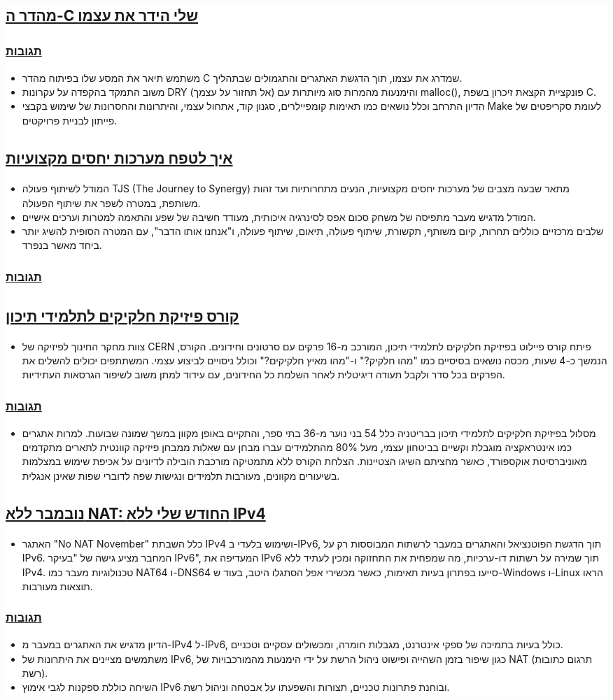 ## [מהדר ה-C שלי הידר את עצמו](https://github.com/keyvank/30cc)

### [תגובות](https://news.ycombinator.com/item?id=42311031)

- משתמש תיאר את המסע שלו בפיתוח מהדר C שמדרג את עצמו, תוך הדגשת האתגרים והתגמולים שבתהליך.
- משוב התמקד בהקפדה על עקרונות DRY (אל תחזור על עצמך) והימנעות מהמרות סוג מיותרות עם malloc(), פונקציית הקצאת זיכרון בשפת C.
- הדיון התרחב וכלל נושאים כמו תאימות קומפיילרים, סגנון קוד, אתחול עצמי, והיתרונות והחסרונות של שימוש בקבצי Make לעומת סקריפטים של פייתון לבניית פרויקטים.

## [איך לטפח מערכות יחסים מקצועיות](https://tej.as/blog/how-to-grow-professional-relationships-tjs-model)

- המודל לשיתוף פעולה TJS (The Journey to Synergy) מתאר שבעה מצבים של מערכות יחסים מקצועיות, הנעים מתחרותיות ועד זהות משותפת, במטרה לשפר את שיתוף הפעולה.
- המודל מדגיש מעבר מתפיסה של משחק סכום אפס לסינרגיה איכותית, מעודד חשיבה של שפע והתאמה למטרות וערכים אישיים.
- שלבים מרכזיים כוללים תחרות, קיום משותף, תקשורת, שיתוף פעולה, תיאום, שיתוף פעולה, ו"אנחנו אותו הדבר", עם המטרה הסופית להשיג יותר ביחד מאשר בנפרד.

### [תגובות](https://news.ycombinator.com/item?id=42315946)

## [קורס פיזיקת חלקיקים לתלמידי תיכון](https://ppc.web.cern.ch/)

- צוות מחקר החינוך לפיזיקה של CERN פיתח קורס פיילוט בפיזיקת חלקיקים לתלמידי תיכון, המורכב מ-16 פרקים עם סרטונים וחידונים. הקורס, הנמשך כ-4 שעות, מכסה נושאים בסיסיים כמו "מהו חלקיק?" ו-"מהו מאיץ חלקיקים?" וכולל ניסויים לביצוע עצמי. המשתתפים יכולים להשלים את הפרקים בכל סדר ולקבל תעודה דיגיטלית לאחר השלמת כל החידונים, עם עידוד למתן משוב לשיפור הגרסאות העתידיות.

### [תגובות](https://news.ycombinator.com/item?id=42314340)

- מסלול בפיזיקת חלקיקים לתלמידי תיכון בבריטניה כלל 54 בני נוער מ-36 בתי ספר, והתקיים באופן מקוון במשך שמונה שבועות. למרות אתגרים כמו אינטראקציה מוגבלת וקשיים בביטחון עצמי, מעל 80% מהתלמידים עברו מבחן עם שאלות ממבחן פיזיקה קוונטית לתארים מתקדמים מאוניברסיטת אוקספורד, כאשר מחציתם השיגו הצטיינות. הצלחת הקורס ללא מתמטיקה מורכבת הובילה לדיונים על אכיפת שימוש במצלמות בשיעורים מקוונים, מעורבות תלמידים ונגישות שפה לדוברי שפות שאינן אנגלית.

## [נובמבר ללא NAT: החודש שלי ללא IPv4](https://blog.infected.systems/posts/2024-12-01-no-nat-november/)

- האתגר "No NAT November" כלל השבתת IPv4 ושימוש בלעדי ב-IPv6, תוך הדגשת הפוטנציאל והאתגרים במעבר לרשתות המבוססות רק על IPv6. המחבר מציע גישה של "בעיקר IPv6", המעדיפה את IPv6 תוך שמירה על רשתות דו-ערכיות, מה שמפחית את התחזוקה ומכין לעתיד ללא IPv4. טכנולוגיות מעבר כמו NAT64 ו-DNS64 סייעו בפתרון בעיות תאימות, כאשר מכשירי אפל הסתגלו היטב, בעוד ש-Windows ו-Linux הראו תוצאות מעורבות.

### [תגובות](https://news.ycombinator.com/item?id=42313507)

- הדיון מדגיש את האתגרים במעבר מ-IPv4 ל-IPv6, כולל בעיות בתמיכה של ספקי אינטרנט, מגבלות חומרה, ומכשולים עסקיים וטכניים.
- משתמשים מציינים את היתרונות של IPv6, כגון שיפור בזמן השהייה ופישוט ניהול הרשת על ידי הימנעות מהמורכבויות של NAT (תרגום כתובות רשת).
- השיחה כוללת ספקנות לגבי אימוץ IPv6 ובוחנת פתרונות טכניים, תצורות והשפעתו על אבטחה וניהול רשת.
